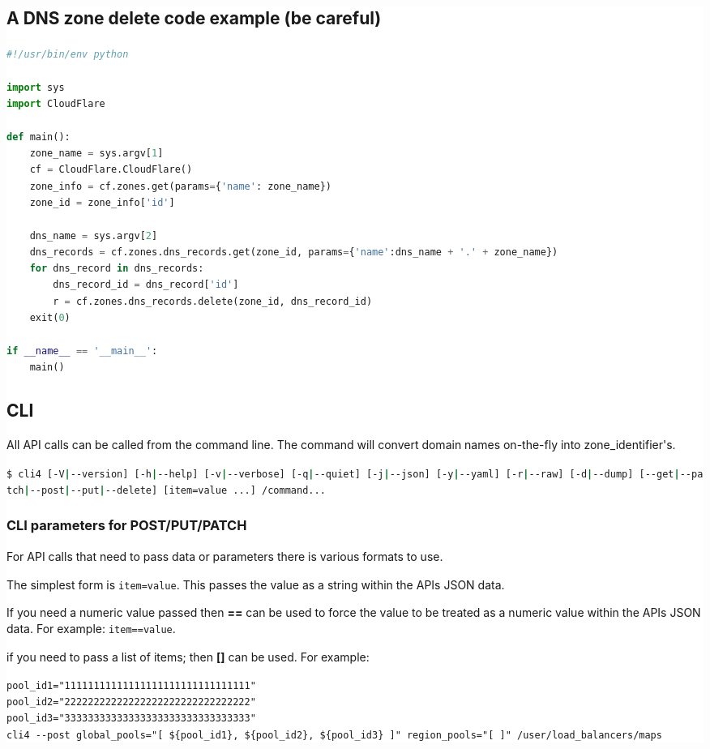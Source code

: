 ```python
```

## A DNS zone delete code example (be careful)

```python
#!/usr/bin/env python

import sys
import CloudFlare

def main():
    zone_name = sys.argv[1]
    cf = CloudFlare.CloudFlare()
    zone_info = cf.zones.get(params={'name': zone_name})
    zone_id = zone_info['id']

    dns_name = sys.argv[2]
    dns_records = cf.zones.dns_records.get(zone_id, params={'name':dns_name + '.' + zone_name})
    for dns_record in dns_records:
        dns_record_id = dns_record['id']
        r = cf.zones.dns_records.delete(zone_id, dns_record_id)
    exit(0)

if __name__ == '__main__':
    main()
```

## CLI

All API calls can be called from the command line.
The command will convert domain names on-the-fly into zone_identifier's.

```bash
$ cli4 [-V|--version] [-h|--help] [-v|--verbose] [-q|--quiet] [-j|--json] [-y|--yaml] [-r|--raw] [-d|--dump] [--get|--patch|--post|--put|--delete] [item=value ...] /command...

```

### CLI parameters for POST/PUT/PATCH

For API calls that need to pass data or parameters there is various formats to use.

The simplest form is ```item=value```. This passes the value as a string within the APIs JSON data.

If you need a numeric value passed then **==** can be used to force the value to be treated as a numeric value within the APIs JSON data.
For example: ```item==value```.

if you need to pass a list of items; then **[]** can be used. For example:

```
pool_id1="11111111111111111111111111111111"
pool_id2="22222222222222222222222222222222"
pool_id3="33333333333333333333333333333333"
cli4 --post global_pools="[ ${pool_id1}, ${pool_id2}, ${pool_id3} ]" region_pools="[ ]" /user/load_balancers/maps
```
